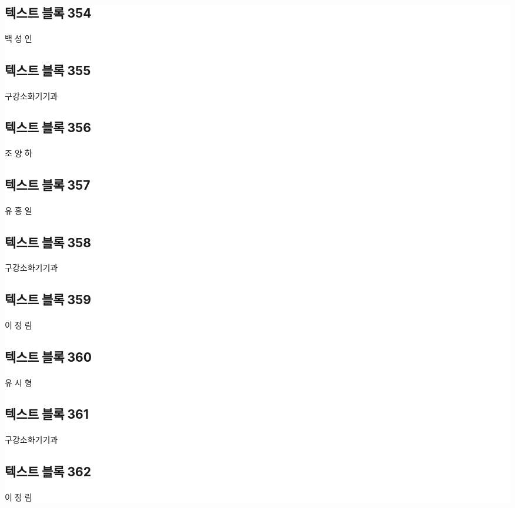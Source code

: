 ## 텍스트 블록 354
백 성 인

## 텍스트 블록 355
구강소화기기과

## 텍스트 블록 356
조 양 하

## 텍스트 블록 357
유 흥 일

## 텍스트 블록 358
구강소화기기과

## 텍스트 블록 359
이 정 림

## 텍스트 블록 360
유 시 형

## 텍스트 블록 361
구강소화기기과

## 텍스트 블록 362
이 정 림

